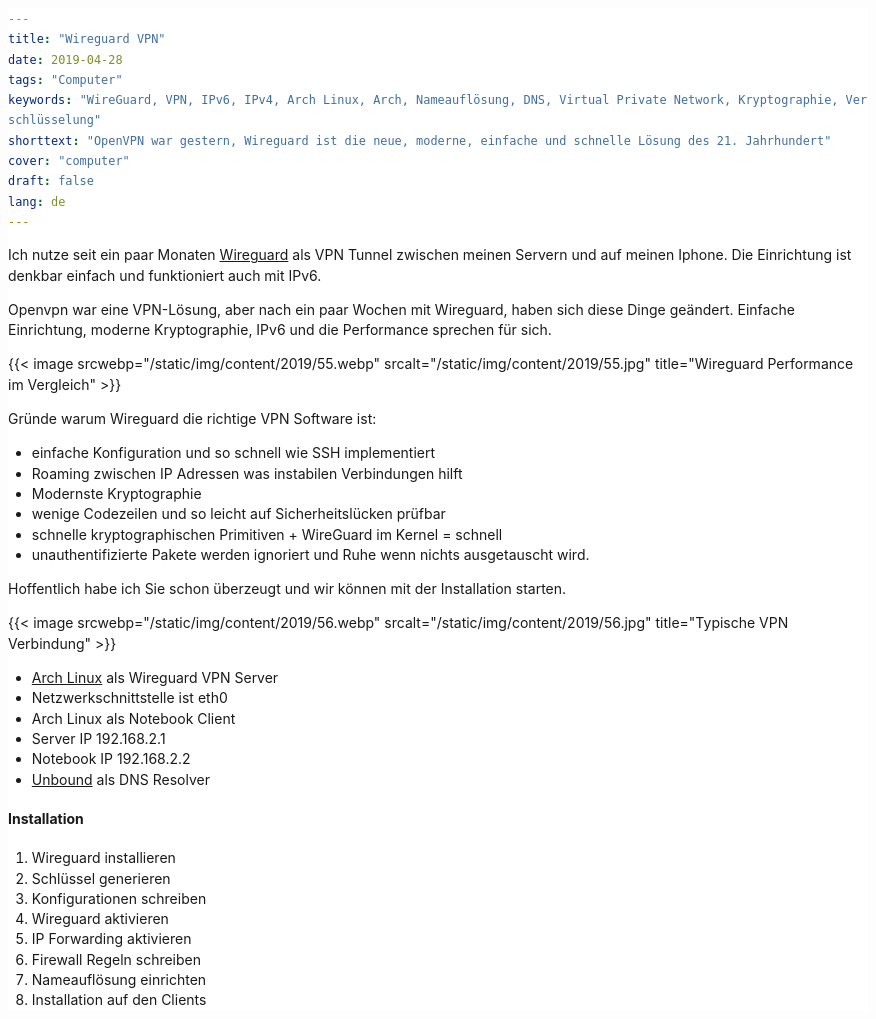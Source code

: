 ```yaml
---
title: "Wireguard VPN"
date: 2019-04-28
tags: "Computer"
keywords: "WireGuard, VPN, IPv6, IPv4, Arch Linux, Arch, Nameauflösung, DNS, Virtual Private Network, Kryptographie, Verschlüsselung"
shorttext: "OpenVPN war gestern, Wireguard ist die neue, moderne, einfache und schnelle Lösung des 21. Jahrhundert"
cover: "computer"
draft: false
lang: de 
---
```


Ich nutze seit ein paar Monaten [Wireguard](https://www.wireguard.com/ "Fast, Modern, Secure VPN Tunnel") als VPN Tunnel zwischen meinen Servern und auf meinen Iphone. Die Einrichtung ist denkbar einfach und funktioniert auch mit IPv6. 

Openvpn war eine VPN-Lösung, aber nach ein paar Wochen mit Wireguard, haben sich diese Dinge geändert. Einfache Einrichtung, moderne Kryptographie, IPv6 und die Performance sprechen für sich. 

{{< image srcwebp="/static/img/content/2019/55.webp" srcalt="/static/img/content/2019/55.jpg" title="Wireguard Performance im Vergleich" >}}

Gründe warum Wireguard die richtige VPN Software ist:

  - einfache Konfiguration und so schnell wie SSH implementiert
  - Roaming zwischen IP Adressen was instabilen Verbindungen hilft
  - Modernste Kryptographie 
  - wenige Codezeilen und so leicht auf Sicherheitslücken prüfbar
  - schnelle kryptographischen Primitiven + WireGuard im Kernel = schnell
  - unauthentifizierte Pakete werden ignoriert und Ruhe wenn nichts ausgetauscht wird. 

Hoffentlich habe ich Sie schon überzeugt und wir können mit der Installation starten.

{{< image srcwebp="/static/img/content/2019/56.webp" srcalt="/static/img/content/2019/56.jpg" title="Typische VPN Verbindung" >}}

  - [Arch Linux](https://www.archlinux.org/ "A simple, lightweight distribution") als Wireguard VPN Server
  - Netzwerkschnittstelle ist eth0 
  - Arch Linux als Notebook Client
  - Server IP 192.168.2.1
  - Notebook IP 192.168.2.2
  - [Unbound](https://nlnetlabs.nl/projects/unbound/about/ "Unbound is a validating, recursive, caching DNS resolver") als DNS Resolver 

#### Installation

  1. Wireguard installieren
  2. Schlüssel generieren
  3. Konfigurationen schreiben
  4. Wireguard aktivieren
  5. IP Forwarding aktivieren
  6. Firewall Regeln schreiben
  7. Nameauflösung einrichten
  8. Installation auf den Clients

